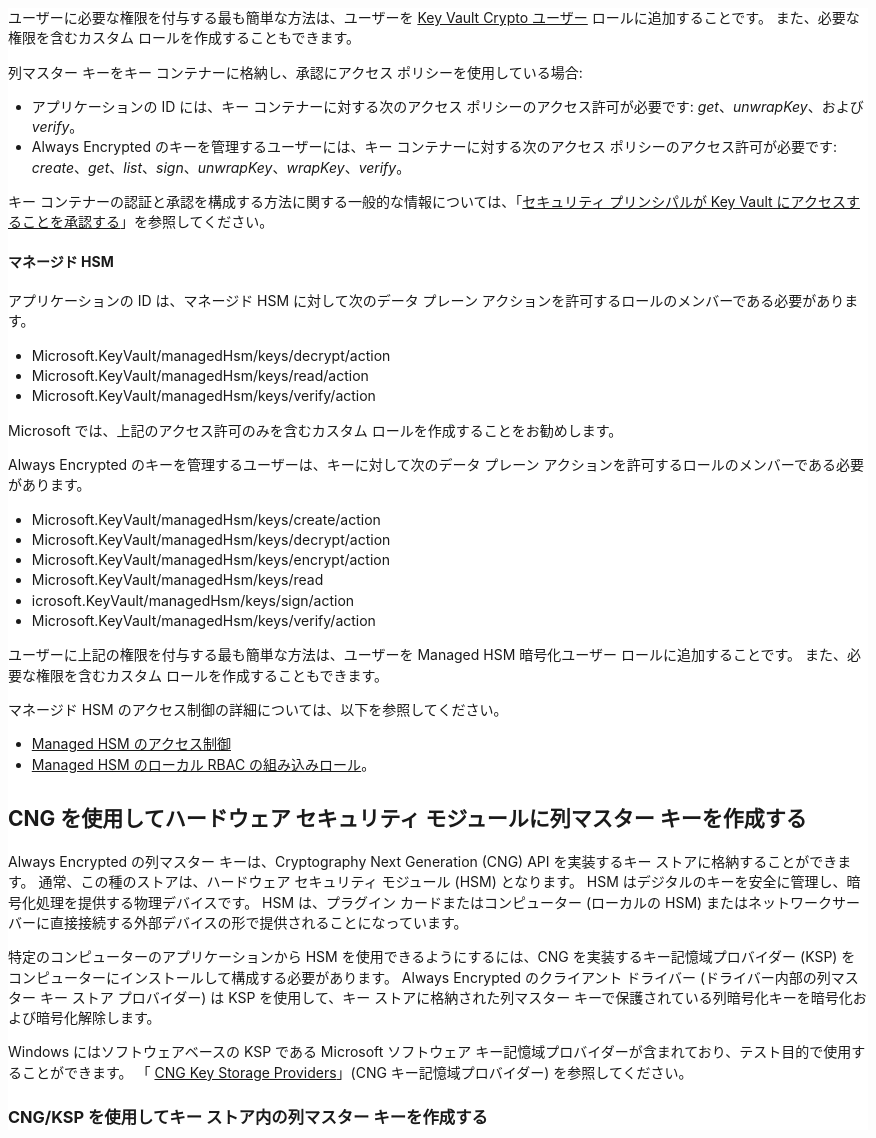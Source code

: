   ユーザーに必要な権限を付与する最も簡単な方法は、ユーザーを [Key Vault Crypto ユーザー](https://docs.microsoft.com/azure/role-based-access-control/built-in-roles#key-vault-crypto-user) ロールに追加することです。  また、必要な権限を含むカスタム ロールを作成することもできます。

列マスター キーをキー コンテナーに格納し、承認にアクセス ポリシーを使用している場合:

* アプリケーションの ID には、キー コンテナーに対する次のアクセス ポリシーのアクセス許可が必要です: *get*、*unwrapKey*、および *verify*。
* Always Encrypted のキーを管理するユーザーには、キー コンテナーに対する次のアクセス ポリシーのアクセス許可が必要です: *create*、*get*、*list*、*sign*、*unwrapKey*、*wrapKey*、*verify*。

キー コンテナーの認証と承認を構成する方法に関する一般的な情報については、「[セキュリティ プリンシパルが Key Vault にアクセスすることを承認する](https://docs.microsoft.com/azure/key-vault/general/authentication#authorize-a-security-principal-to-access-key-vault)」を参照してください。

#### <a name="managed-hsms"></a>マネージド HSM

アプリケーションの ID は、マネージド HSM に対して次のデータ プレーン アクションを許可するロールのメンバーである必要があります。 

- Microsoft.KeyVault/managedHsm/keys/decrypt/action
- Microsoft.KeyVault/managedHsm/keys/read/action
- Microsoft.KeyVault/managedHsm/keys/verify/action

Microsoft では、上記のアクセス許可のみを含むカスタム ロールを作成することをお勧めします。

Always Encrypted のキーを管理するユーザーは、キーに対して次のデータ プレーン アクションを許可するロールのメンバーである必要があります。 

- Microsoft.KeyVault/managedHsm/keys/create/action
- Microsoft.KeyVault/managedHsm/keys/decrypt/action
- Microsoft.KeyVault/managedHsm/keys/encrypt/action
- Microsoft.KeyVault/managedHsm/keys/read
- icrosoft.KeyVault/managedHsm/keys/sign/action
- Microsoft.KeyVault/managedHsm/keys/verify/action

ユーザーに上記の権限を付与する最も簡単な方法は、ユーザーを Managed HSM 暗号化ユーザー ロールに追加することです。 また、必要な権限を含むカスタム ロールを作成することもできます。

マネージド HSM のアクセス制御の詳細については、以下を参照してください。

- [Managed HSM のアクセス制御](https://docs.microsoft.com/azure/key-vault/managed-hsm/access-control)
- [Managed HSM のローカル RBAC の組み込みロール](https://docs.microsoft.com/azure/key-vault/managed-hsm/built-in-roles#permitted-operations)。

## <a name="creating-column-master-keys-in-hardware-security-modules-using-cng"></a>CNG を使用してハードウェア セキュリティ モジュールに列マスター キーを作成する

Always Encrypted の列マスター キーは、Cryptography Next Generation (CNG) API を実装するキー ストアに格納することができます。 通常、この種のストアは、ハードウェア セキュリティ モジュール (HSM) となります。 HSM はデジタルのキーを安全に管理し、暗号化処理を提供する物理デバイスです。 HSM は、プラグイン カードまたはコンピューター (ローカルの HSM) またはネットワークサーバーに直接接続する外部デバイスの形で提供されることになっています。

特定のコンピューターのアプリケーションから HSM を使用できるようにするには、CNG を実装するキー記憶域プロバイダー (KSP) をコンピューターにインストールして構成する必要があります。 Always Encrypted のクライアント ドライバー (ドライバー内部の列マスター キー ストア プロバイダー) は KSP を使用して、キー ストアに格納された列マスター キーで保護されている列暗号化キーを暗号化および暗号化解除します。

Windows にはソフトウェアベースの KSP である Microsoft ソフトウェア キー記憶域プロバイダーが含まれており、テスト目的で使用することができます。 「 [CNG Key Storage Providers](/windows/desktop/SecCertEnroll/cng-key-storage-providers)」(CNG キー記憶域プロバイダー) を参照してください。

### <a name="creating-column-master-keys-in-a-key-store-using-cngksp"></a>CNG/KSP を使用してキー ストア内の列マスター キーを作成する
